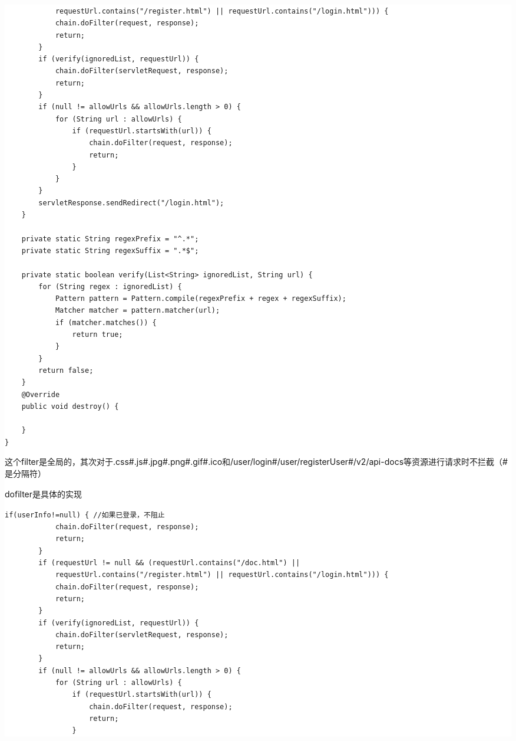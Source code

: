 ```
            requestUrl.contains("/register.html") || requestUrl.contains("/login.html"))) {
            chain.doFilter(request, response);
            return;
        }
        if (verify(ignoredList, requestUrl)) {
            chain.doFilter(servletRequest, response);
            return;
        }
        if (null != allowUrls && allowUrls.length > 0) {
            for (String url : allowUrls) {
                if (requestUrl.startsWith(url)) {
                    chain.doFilter(request, response);
                    return;
                }
            }
        }
        servletResponse.sendRedirect("/login.html");
    }

    private static String regexPrefix = "^.*";
    private static String regexSuffix = ".*$";

    private static boolean verify(List<String> ignoredList, String url) {
        for (String regex : ignoredList) {
            Pattern pattern = Pattern.compile(regexPrefix + regex + regexSuffix);
            Matcher matcher = pattern.matcher(url);
            if (matcher.matches()) {
                return true;
            }
        }
        return false;
    }
    @Override
    public void destroy() {

    }
}
```

这个filter是全局的，其次对于.css#.js#.jpg#.png#.gif#.ico和/user/login#/user/registerUser#/v2/api-docs等资源进行请求时不拦截（#是分隔符）

dofilter是具体的实现

```
if(userInfo!=null) { //如果已登录，不阻止
            chain.doFilter(request, response);
            return;
        }
        if (requestUrl != null && (requestUrl.contains("/doc.html") ||
            requestUrl.contains("/register.html") || requestUrl.contains("/login.html"))) {
            chain.doFilter(request, response);
            return;
        }
        if (verify(ignoredList, requestUrl)) {
            chain.doFilter(servletRequest, response);
            return;
        }
        if (null != allowUrls && allowUrls.length > 0) {
            for (String url : allowUrls) {
                if (requestUrl.startsWith(url)) {
                    chain.doFilter(request, response);
                    return;
                }
```